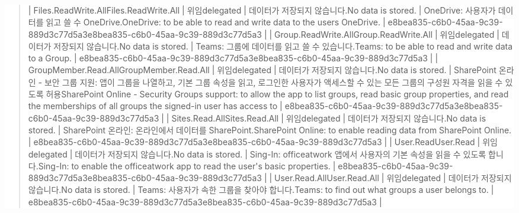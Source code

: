 >| <span data-ttu-id="1ea64-135">Files.ReadWrite.All</span><span class="sxs-lookup"><span data-stu-id="1ea64-135">Files.ReadWrite.All</span></span> | <span data-ttu-id="1ea64-136">위임</span><span class="sxs-lookup"><span data-stu-id="1ea64-136">delegated</span></span> | <span data-ttu-id="1ea64-137">데이터가 저장되지 않습니다.</span><span class="sxs-lookup"><span data-stu-id="1ea64-137">No data is stored.</span></span> | <span data-ttu-id="1ea64-138">OneDrive: 사용자가 데이터를 읽고 쓸 수 OneDrive.</span><span class="sxs-lookup"><span data-stu-id="1ea64-138">OneDrive: to be able to read and write data to the users OneDrive.</span></span> | <span data-ttu-id="1ea64-139">e8bea835-c6b0-45aa-9c39-889d3c77d5a3</span><span class="sxs-lookup"><span data-stu-id="1ea64-139">e8bea835-c6b0-45aa-9c39-889d3c77d5a3</span></span> |
>| <span data-ttu-id="1ea64-140">Group.ReadWrite.All</span><span class="sxs-lookup"><span data-stu-id="1ea64-140">Group.ReadWrite.All</span></span> | <span data-ttu-id="1ea64-141">위임</span><span class="sxs-lookup"><span data-stu-id="1ea64-141">delegated</span></span> | <span data-ttu-id="1ea64-142">데이터가 저장되지 않습니다.</span><span class="sxs-lookup"><span data-stu-id="1ea64-142">No data is stored.</span></span> | <span data-ttu-id="1ea64-143">Teams: 그룹에 데이터를 읽고 쓸 수 있습니다.</span><span class="sxs-lookup"><span data-stu-id="1ea64-143">Teams: to be able to read and write data to a Group.</span></span> | <span data-ttu-id="1ea64-144">e8bea835-c6b0-45aa-9c39-889d3c77d5a3</span><span class="sxs-lookup"><span data-stu-id="1ea64-144">e8bea835-c6b0-45aa-9c39-889d3c77d5a3</span></span> |
>| <span data-ttu-id="1ea64-145">GroupMember.Read.All</span><span class="sxs-lookup"><span data-stu-id="1ea64-145">GroupMember.Read.All</span></span> | <span data-ttu-id="1ea64-146">위임</span><span class="sxs-lookup"><span data-stu-id="1ea64-146">delegated</span></span> | <span data-ttu-id="1ea64-147">데이터가 저장되지 않습니다.</span><span class="sxs-lookup"><span data-stu-id="1ea64-147">No data is stored.</span></span> | <span data-ttu-id="1ea64-148">SharePoint 온라인 - 보안 그룹 지원: 앱이 그룹을 나열하고, 기본 그룹 속성을 읽고, 로그인한 사용자가 액세스할 수 있는 모든 그룹의 구성원 자격을 읽을 수 있도록 허용</span><span class="sxs-lookup"><span data-stu-id="1ea64-148">SharePoint Online - Security Groups support: to allow the app to list groups, read basic group properties, and read the memberships of all groups the signed-in user has access to</span></span> | <span data-ttu-id="1ea64-149">e8bea835-c6b0-45aa-9c39-889d3c77d5a3</span><span class="sxs-lookup"><span data-stu-id="1ea64-149">e8bea835-c6b0-45aa-9c39-889d3c77d5a3</span></span> |
>| <span data-ttu-id="1ea64-150">Sites.Read.All</span><span class="sxs-lookup"><span data-stu-id="1ea64-150">Sites.Read.All</span></span> | <span data-ttu-id="1ea64-151">위임</span><span class="sxs-lookup"><span data-stu-id="1ea64-151">delegated</span></span> | <span data-ttu-id="1ea64-152">데이터가 저장되지 않습니다.</span><span class="sxs-lookup"><span data-stu-id="1ea64-152">No data is stored.</span></span> | <span data-ttu-id="1ea64-153">SharePoint 온라인: 온라인에서 데이터를 SharePoint.</span><span class="sxs-lookup"><span data-stu-id="1ea64-153">SharePoint Online: to enable reading data from SharePoint Online.</span></span> | <span data-ttu-id="1ea64-154">e8bea835-c6b0-45aa-9c39-889d3c77d5a3</span><span class="sxs-lookup"><span data-stu-id="1ea64-154">e8bea835-c6b0-45aa-9c39-889d3c77d5a3</span></span> |
>| <span data-ttu-id="1ea64-155">User.Read</span><span class="sxs-lookup"><span data-stu-id="1ea64-155">User.Read</span></span> | <span data-ttu-id="1ea64-156">위임</span><span class="sxs-lookup"><span data-stu-id="1ea64-156">delegated</span></span> | <span data-ttu-id="1ea64-157">데이터가 저장되지 않습니다.</span><span class="sxs-lookup"><span data-stu-id="1ea64-157">No data is stored.</span></span> | <span data-ttu-id="1ea64-158">Sing-In: officeatwork 앱에서 사용자의 기본 속성을 읽을 수 있도록 합니다.</span><span class="sxs-lookup"><span data-stu-id="1ea64-158">Sing-In: to enable the officeatwork app to read the user's basic properties.</span></span> | <span data-ttu-id="1ea64-159">e8bea835-c6b0-45aa-9c39-889d3c77d5a3</span><span class="sxs-lookup"><span data-stu-id="1ea64-159">e8bea835-c6b0-45aa-9c39-889d3c77d5a3</span></span> |
>| <span data-ttu-id="1ea64-160">User.Read.All</span><span class="sxs-lookup"><span data-stu-id="1ea64-160">User.Read.All</span></span> | <span data-ttu-id="1ea64-161">위임</span><span class="sxs-lookup"><span data-stu-id="1ea64-161">delegated</span></span> | <span data-ttu-id="1ea64-162">데이터가 저장되지 않습니다.</span><span class="sxs-lookup"><span data-stu-id="1ea64-162">No data is stored.</span></span> | <span data-ttu-id="1ea64-163">Teams: 사용자가 속한 그룹을 찾아야 합니다.</span><span class="sxs-lookup"><span data-stu-id="1ea64-163">Teams: to find out what groups a user belongs to.</span></span> | <span data-ttu-id="1ea64-164">e8bea835-c6b0-45aa-9c39-889d3c77d5a3</span><span class="sxs-lookup"><span data-stu-id="1ea64-164">e8bea835-c6b0-45aa-9c39-889d3c77d5a3</span></span> |